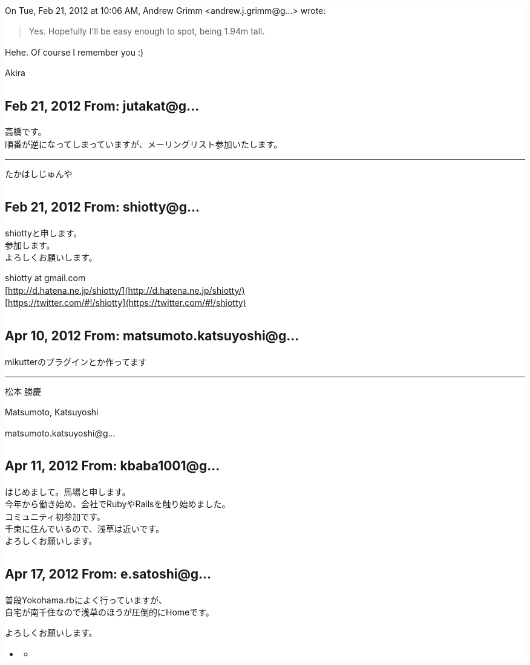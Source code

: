 On Tue, Feb 21, 2012 at 10:06 AM, Andrew Grimm \<andrew.j.grimm@g...\> wrote:

> Yes. Hopefully I'll be easy enough to spot, being 1.94m tall.

Hehe. Of course I remember you :)

Akira

## Feb 21, 2012 From: jutakat@g...

高橋です。  
順番が逆になってしまっていますが、メーリングリスト参加いたします。

* * *

たかはしじゅんや

## Feb 21, 2012 From: shiotty@g...

shiottyと申します。  
参加します。  
よろしくお願いします。

shiotty at gmail.com  
[http://d.hatena.ne.jp/shiotty/](http://d.hatena.ne.jp/shiotty/)  
[https://twitter.com/#!/shiotty](https://twitter.com/#!/shiotty)

## Apr 10, 2012 From: matsumoto.katsuyoshi@g...

mikutterのプラグインとか作ってます

* * *

松本 勝慶

Matsumoto, Katsuyoshi

matsumoto.katsuyoshi@g...

## Apr 11, 2012 From: kbaba1001@g...

はじめまして。馬場と申します。  
今年から働き始め、会社でRubyやRailsを触り始めました。  
コミュニティ初参加です。  
千束に住んでいるので、浅草は近いです。  
よろしくお願いします。

## Apr 17, 2012 From: e.satoshi@g...

普段Yokohama.rbによく行っていますが、  
自宅が南千住なので浅草のほうが圧倒的にHomeです。

よろしくお願いします。

- -
